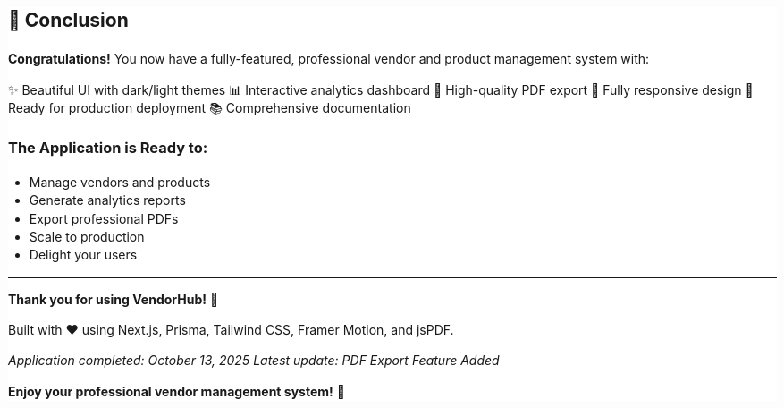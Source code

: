 
## 🎉 Conclusion

**Congratulations!** You now have a fully-featured, professional vendor and product management system with:

✨ Beautiful UI with dark/light themes
📊 Interactive analytics dashboard
📄 High-quality PDF export
📱 Fully responsive design
🚀 Ready for production deployment
📚 Comprehensive documentation

### The Application is Ready to:

- Manage vendors and products
- Generate analytics reports
- Export professional PDFs
- Scale to production
- Delight your users

---

**Thank you for using VendorHub!** 🙏

Built with ❤️ using Next.js, Prisma, Tailwind CSS, Framer Motion, and jsPDF.

_Application completed: October 13, 2025_
_Latest update: PDF Export Feature Added_

**Enjoy your professional vendor management system!** 🎊
